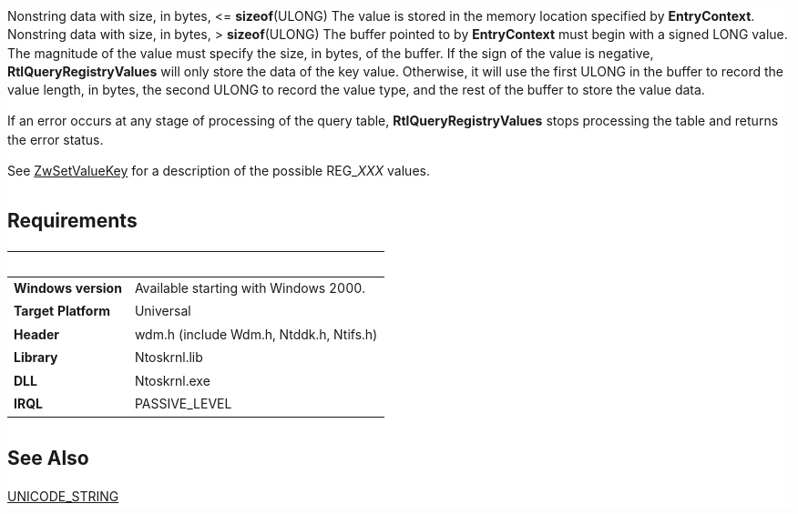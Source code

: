 </td>
</tr>
<tr>
<td>
Nonstring data with size, in bytes, &lt;= <b>sizeof</b>(ULONG)

</td>
<td>
The value is stored in the memory location specified by <b>EntryContext</b>.

</td>
</tr>
<tr>
<td>
Nonstring data with size, in bytes, &gt; <b>sizeof</b>(ULONG)

</td>
<td>
The buffer pointed to by <b>EntryContext</b> must begin with a signed LONG value. The magnitude of the value must specify the size, in bytes, of the buffer. If the sign of the value is negative, <b>RtlQueryRegistryValues</b> will only store the data of the key value. Otherwise, it will use the first ULONG in the buffer to record the value length, in bytes, the second ULONG to record the value type, and the rest of the buffer to store the value data.

</td>
</tr>
</table>
 

If an error occurs at any stage of processing of the query table, <b>RtlQueryRegistryValues</b> stops processing the table and returns the error status.

See <a href="..\wdm\nf-wdm-zwsetvaluekey.md">ZwSetValueKey</a> for a description of the possible REG_<i>XXX</i> values.

## Requirements
| &nbsp; | &nbsp; |
| ---- |:---- |
| **Windows version** | Available starting with Windows 2000.  |
| **Target Platform** | Universal |
| **Header** | wdm.h (include Wdm.h, Ntddk.h, Ntifs.h) |
| **Library** | Ntoskrnl.lib |
| **DLL** | Ntoskrnl.exe |
| **IRQL** | PASSIVE_LEVEL |

## See Also

<a href="..\wudfwdm\ns-wudfwdm-_unicode_string.md">UNICODE_STRING</a>


